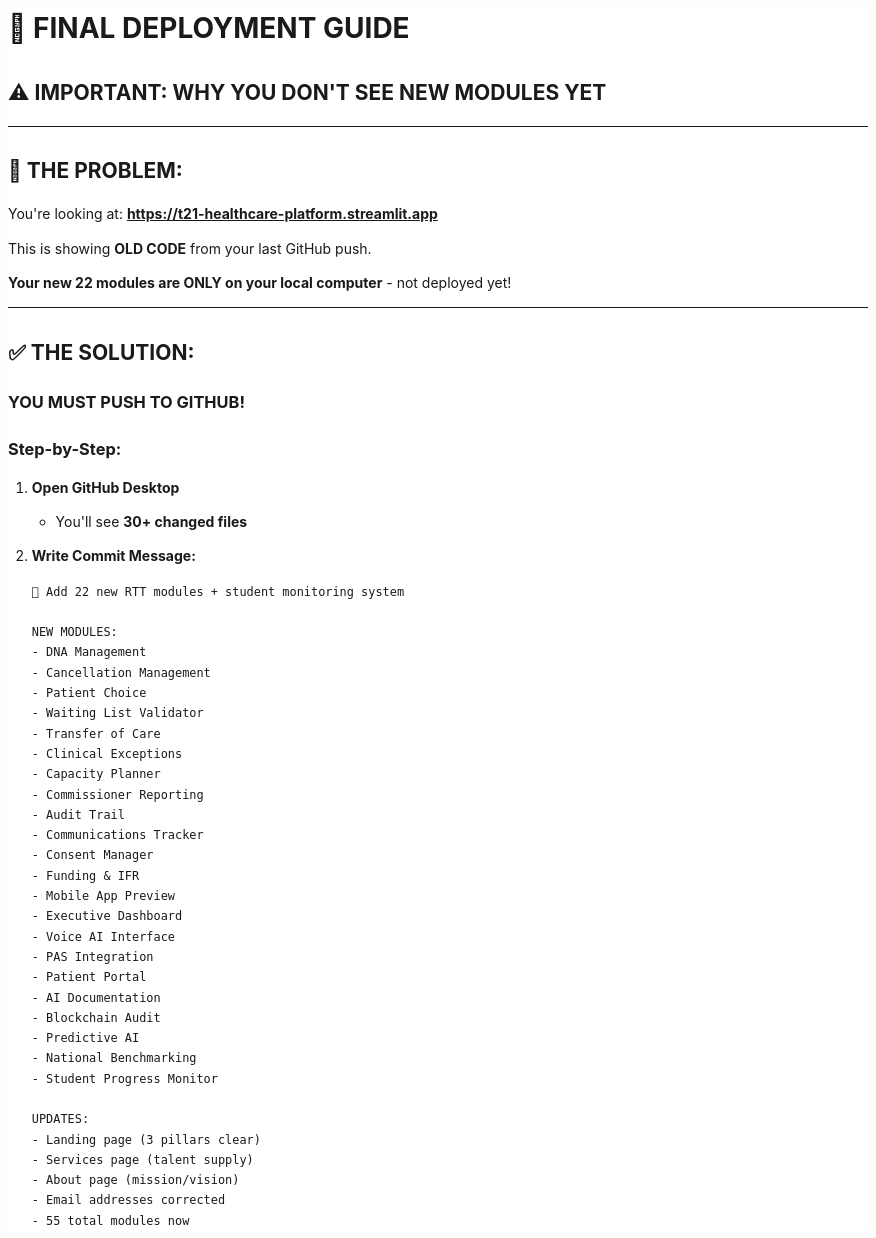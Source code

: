 # 🚀 FINAL DEPLOYMENT GUIDE

## ⚠️ IMPORTANT: WHY YOU DON'T SEE NEW MODULES YET

---

## 🔴 THE PROBLEM:

You're looking at: **https://t21-healthcare-platform.streamlit.app**

This is showing **OLD CODE** from your last GitHub push.

**Your new 22 modules are ONLY on your local computer** - not deployed yet!

---

## ✅ THE SOLUTION:

### **YOU MUST PUSH TO GITHUB!**

### **Step-by-Step:**

1. **Open GitHub Desktop**
   - You'll see **30+ changed files**

2. **Write Commit Message:**
   ```
   🚀 Add 22 new RTT modules + student monitoring system
   
   NEW MODULES:
   - DNA Management
   - Cancellation Management
   - Patient Choice
   - Waiting List Validator
   - Transfer of Care
   - Clinical Exceptions
   - Capacity Planner
   - Commissioner Reporting
   - Audit Trail
   - Communications Tracker
   - Consent Manager
   - Funding & IFR
   - Mobile App Preview
   - Executive Dashboard
   - Voice AI Interface
   - PAS Integration
   - Patient Portal
   - AI Documentation
   - Blockchain Audit
   - Predictive AI
   - National Benchmarking
   - Student Progress Monitor
   
   UPDATES:
   - Landing page (3 pillars clear)
   - Services page (talent supply)
   - About page (mission/vision)
   - Email addresses corrected
   - 55 total modules now
   ```
